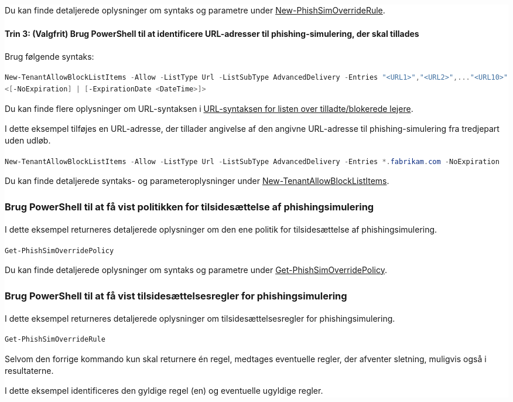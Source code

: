 Du kan finde detaljerede oplysninger om syntaks og parametre under [New-PhishSimOverrideRule](/powershell/module/exchange/new-phishsimoverriderule).

#### <a name="step-3-optional-use-powershell-to-identify-the-phishing-simulation-urls-to-allow"></a>Trin 3: (Valgfrit) Brug PowerShell til at identificere URL-adresser til phishing-simulering, der skal tillades

Brug følgende syntaks:

```powershell
New-TenantAllowBlockListItems -Allow -ListType Url -ListSubType AdvancedDelivery -Entries "<URL1>","<URL2>",..."<URL10>" <[-NoExpiration] | [-ExpirationDate <DateTime>]>
```

Du kan finde flere oplysninger om URL-syntaksen i [URL-syntaksen for listen over tilladte/blokerede lejere](tenant-allow-block-list.md#url-syntax-for-the-tenant-allowblock-list).

I dette eksempel tilføjes en URL-adresse, der tillader angivelse af den angivne URL-adresse til phishing-simulering fra tredjepart uden udløb.

```powershell
New-TenantAllowBlockListItems -Allow -ListType Url -ListSubType AdvancedDelivery -Entries *.fabrikam.com -NoExpiration
```

Du kan finde detaljerede syntaks- og parameteroplysninger under [New-TenantAllowBlockListItems](/powershell/module/exchange/new-tenantallowblocklistitems).

### <a name="use-powershell-to-view-the-phishing-simulation-override-policy"></a>Brug PowerShell til at få vist politikken for tilsidesættelse af phishingsimulering

I dette eksempel returneres detaljerede oplysninger om den ene politik for tilsidesættelse af phishingsimulering.

```powershell
Get-PhishSimOverridePolicy
```

Du kan finde detaljerede oplysninger om syntaks og parametre under [Get-PhishSimOverridePolicy](/powershell/module/exchange/get-phishsimoverridepolicy).

### <a name="use-powershell-to-view-phishing-simulation-override-rules"></a>Brug PowerShell til at få vist tilsidesættelsesregler for phishingsimulering

I dette eksempel returneres detaljerede oplysninger om tilsidesættelsesregler for phishingsimulering.

```powershell
Get-PhishSimOverrideRule
```

Selvom den forrige kommando kun skal returnere én regel, medtages eventuelle regler, der afventer sletning, muligvis også i resultaterne.

I dette eksempel identificeres den gyldige regel (en) og eventuelle ugyldige regler.
